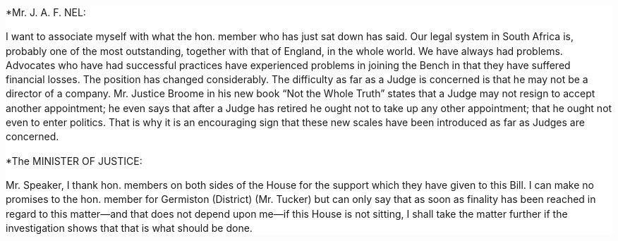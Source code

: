 </speech>

<speech by="#nel">

<from>*Mr. <person refersTo="hansard_za">J. A. F. NEL</person>:</from>

<p>I want to associate myself with what the hon. member who has just sat down has said. Our legal system in South Africa is, probably one of the most outstanding, together with that of England, in the whole world. We have always had problems. Advocates who have had successful practices have experienced problems in joining the Bench in that they have suffered financial losses. The position has changed considerably. The difficulty as far as a Judge is concerned is that he may not be a director of a company. Mr. Justice Broome in his new book &#x201C;Not the Whole Truth&#x201D; states that a Judge may not resign to accept another appointment; he even says that after a Judge has retired he ought not to take up any other appointment; that he ought not even to enter politics. That is why it is an encouraging sign that these new scales have been introduced as far as Judges are concerned.</p>

</speech>

<speech by="#minister_of_justice">

<from>*The <person refersTo="hansard_za">MINISTER OF JUSTICE</person>:</from>

<p>Mr. Speaker, I thank hon. members on both sides of the House for the support which they have given to this Bill. I can make no promises to the hon. member for Germiston (District) (Mr. Tucker) but can only say that as soon as finality has been reached in regard to this matter&#x2014;and that does not depend upon me&#x2014;if this House is not sitting, I shall take the matter further if the investigation shows that that is what should be done.</p>

